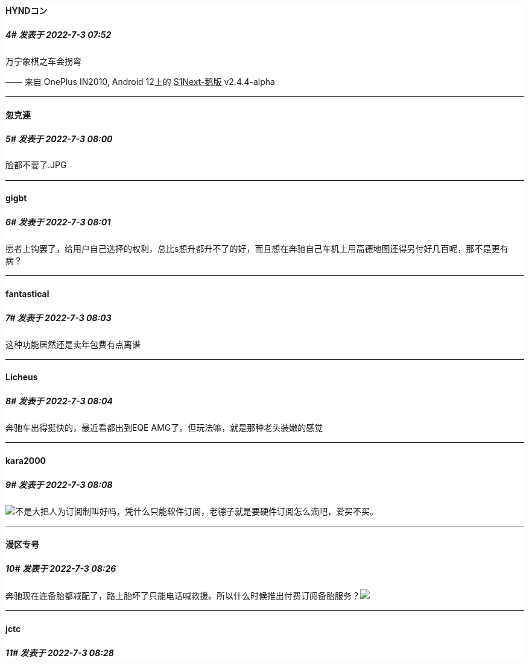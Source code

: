 ####  HYNDコン  
##### 4#       发表于 2022-7-3 07:52

万宁象棋之车会拐弯

—— 来自 OnePlus IN2010, Android 12上的 [S1Next-鹅版](https://github.com/ykrank/S1-Next/releases) v2.4.4-alpha

*****

####  忽克連  
##### 5#       发表于 2022-7-3 08:00

脸都不要了.JPG

*****

####  gigbt  
##### 6#       发表于 2022-7-3 08:01

愿者上钩罢了，给用户自己选择的权利，总比s想升都升不了的好，而且想在奔驰自己车机上用高德地图还得另付好几百呢，那不是更有病？

*****

####  fantastical  
##### 7#       发表于 2022-7-3 08:03

这种功能居然还是卖年包费有点离谱

*****

####  Licheus  
##### 8#       发表于 2022-7-3 08:04

奔驰车出得挺快的，最近看都出到EQE AMG了。但玩法嘛，就是那种老头装嫩的感觉

*****

####  kara2000  
##### 9#       发表于 2022-7-3 08:08

<img src="https://static.saraba1st.com/image/smiley/face2017/049.png" referrerpolicy="no-referrer">不是大把人为订阅制叫好吗，凭什么只能软件订阅，老德子就是要硬件订阅怎么滴吧，爱买不买。

*****

####  漫区专号  
##### 10#       发表于 2022-7-3 08:26

奔驰现在连备胎都减配了，路上胎坏了只能电话喊救援。所以什么时候推出付费订阅备胎服务？<img src="https://static.saraba1st.com/image/smiley/face2017/067.png" referrerpolicy="no-referrer">

*****

####  jctc  
##### 11#       发表于 2022-7-3 08:28
